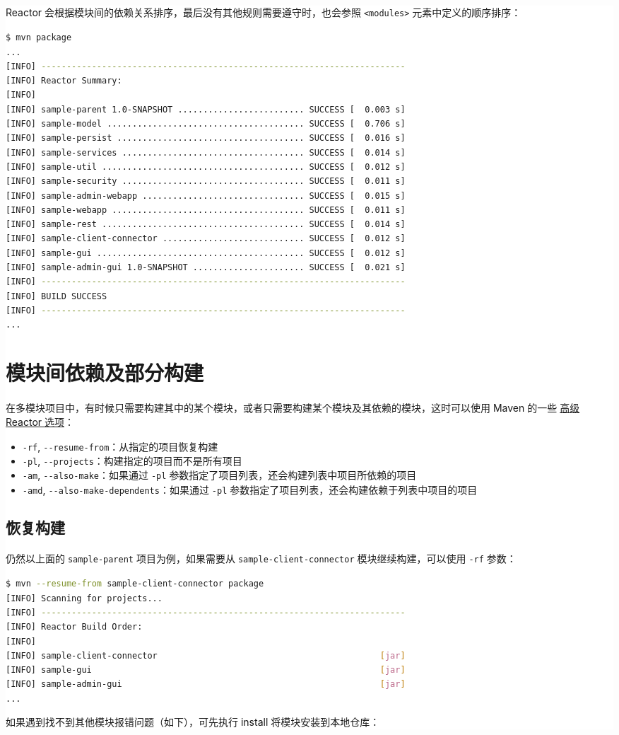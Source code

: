 Reactor 会根据模块间的依赖关系排序，最后没有其他规则需要遵守时，也会参照 `<modules>` 元素中定义的顺序排序：

```bash
$ mvn package
...
[INFO] ------------------------------------------------------------------------
[INFO] Reactor Summary:
[INFO]
[INFO] sample-parent 1.0-SNAPSHOT ......................... SUCCESS [  0.003 s]
[INFO] sample-model ....................................... SUCCESS [  0.706 s]
[INFO] sample-persist ..................................... SUCCESS [  0.016 s]
[INFO] sample-services .................................... SUCCESS [  0.014 s]
[INFO] sample-util ........................................ SUCCESS [  0.012 s]
[INFO] sample-security .................................... SUCCESS [  0.011 s]
[INFO] sample-admin-webapp ................................ SUCCESS [  0.015 s]
[INFO] sample-webapp ...................................... SUCCESS [  0.011 s]
[INFO] sample-rest ........................................ SUCCESS [  0.014 s]
[INFO] sample-client-connector ............................ SUCCESS [  0.012 s]
[INFO] sample-gui ......................................... SUCCESS [  0.012 s]
[INFO] sample-admin-gui 1.0-SNAPSHOT ...................... SUCCESS [  0.021 s]
[INFO] ------------------------------------------------------------------------
[INFO] BUILD SUCCESS
[INFO] ------------------------------------------------------------------------
...
```


模块间依赖及部分构建
=================

在多模块项目中，有时候只需要构建其中的某个模块，或者只需要构建某个模块及其依赖的模块，这时可以使用 Maven 的一些 [高级 Reactor 选项](https://books.sonatype.com/mvnref-book/reference/_using_advanced_reactor_options.html)：

- `-rf`, `--resume-from`：从指定的项目恢复构建
- `-pl`, `--projects`：构建指定的项目而不是所有项目
- `-am`, `--also-make`：如果通过 `-pl` 参数指定了项目列表，还会构建列表中项目所依赖的项目
- `-amd`, `--also-make-dependents`：如果通过 `-pl` 参数指定了项目列表，还会构建依赖于列表中项目的项目

恢复构建
-------

仍然以上面的 `sample-parent` 项目为例，如果需要从 `sample-client-connector` 模块继续构建，可以使用 `-rf` 参数：

```bash
$ mvn --resume-from sample-client-connector package
[INFO] Scanning for projects...
[INFO] ------------------------------------------------------------------------
[INFO] Reactor Build Order:
[INFO]
[INFO] sample-client-connector                                            [jar]
[INFO] sample-gui                                                         [jar]
[INFO] sample-admin-gui                                                   [jar]
...
```

如果遇到找不到其他模块报错问题（如下），可先执行 install 将模块安装到本地仓库：
